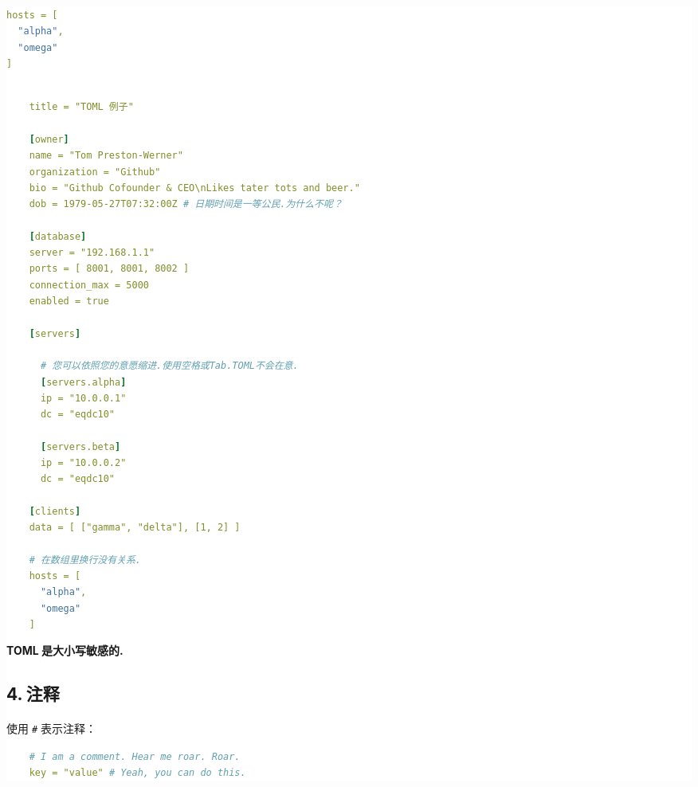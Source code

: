 ```yml
hosts = [
  "alpha",
  "omega"
]
```

```yml

    title = "TOML 例子"

    [owner]
    name = "Tom Preston-Werner"
    organization = "Github"
    bio = "Github Cofounder & CEO\nLikes tater tots and beer."
    dob = 1979-05-27T07:32:00Z # 日期时间是一等公民.为什么不呢？

    [database]
    server = "192.168.1.1"
    ports = [ 8001, 8001, 8002 ]
    connection_max = 5000
    enabled = true

    [servers]

      # 您可以依照您的意愿缩进.使用空格或Tab.TOML不会在意.
      [servers.alpha]
      ip = "10.0.0.1"
      dc = "eqdc10"

      [servers.beta]
      ip = "10.0.0.2"
      dc = "eqdc10"

    [clients]
    data = [ ["gamma", "delta"], [1, 2] ]

    # 在数组里换行没有关系.
    hosts = [
      "alpha",
      "omega"
    ]
```

**TOML 是大小写敏感的.**

## 4. 注释

使用 `#` 表示注释：

```yml
    # I am a comment. Hear me roar. Roar.
    key = "value" # Yeah, you can do this.
```
